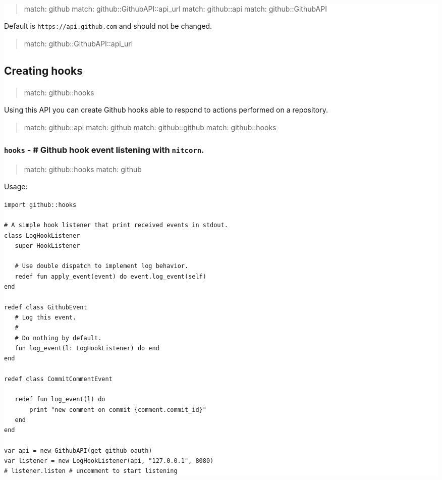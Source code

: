 
> match: github
> match: github::GithubAPI::api_url
> match: github::api
> match: github::GithubAPI

Default is `https://api.github.com` and should not be changed.


> match: github::GithubAPI::api_url

## Creating hooks


> match: github::hooks

Using this API you can create Github hooks able to respond to actions performed
on a repository.


> match: github::api
> match: github
> match: github::github
> match: github::hooks

### `hooks` - # Github hook event listening with `nitcorn`.


> match: github::hooks
> match: github

Usage:

~~~
import github::hooks

# A simple hook listener that print received events in stdout.
class LogHookListener
   super HookListener

   # Use double dispatch to implement log behavior.
   redef fun apply_event(event) do event.log_event(self)
end

redef class GithubEvent
   # Log this event.
   #
   # Do nothing by default.
   fun log_event(l: LogHookListener) do end
end

redef class CommitCommentEvent

   redef fun log_event(l) do
       print "new comment on commit {comment.commit_id}"
   end
end

var api = new GithubAPI(get_github_oauth)
var listener = new LogHookListener(api, "127.0.0.1", 8080)
# listener.listen # uncomment to start listening
~~~

